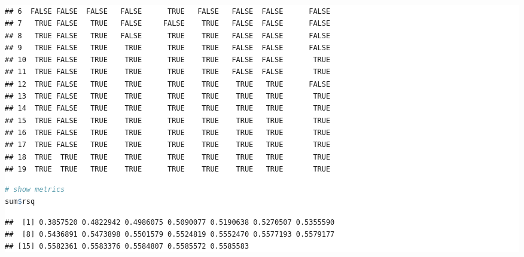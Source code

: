     ## 6  FALSE FALSE  FALSE   FALSE      TRUE   FALSE   FALSE  FALSE      FALSE
    ## 7   TRUE FALSE   TRUE   FALSE     FALSE    TRUE   FALSE  FALSE      FALSE
    ## 8   TRUE FALSE   TRUE   FALSE      TRUE    TRUE   FALSE  FALSE      FALSE
    ## 9   TRUE FALSE   TRUE    TRUE      TRUE    TRUE   FALSE  FALSE      FALSE
    ## 10  TRUE FALSE   TRUE    TRUE      TRUE    TRUE   FALSE  FALSE       TRUE
    ## 11  TRUE FALSE   TRUE    TRUE      TRUE    TRUE   FALSE  FALSE       TRUE
    ## 12  TRUE FALSE   TRUE    TRUE      TRUE    TRUE    TRUE   TRUE      FALSE
    ## 13  TRUE FALSE   TRUE    TRUE      TRUE    TRUE    TRUE   TRUE       TRUE
    ## 14  TRUE FALSE   TRUE    TRUE      TRUE    TRUE    TRUE   TRUE       TRUE
    ## 15  TRUE FALSE   TRUE    TRUE      TRUE    TRUE    TRUE   TRUE       TRUE
    ## 16  TRUE FALSE   TRUE    TRUE      TRUE    TRUE    TRUE   TRUE       TRUE
    ## 17  TRUE FALSE   TRUE    TRUE      TRUE    TRUE    TRUE   TRUE       TRUE
    ## 18  TRUE  TRUE   TRUE    TRUE      TRUE    TRUE    TRUE   TRUE       TRUE
    ## 19  TRUE  TRUE   TRUE    TRUE      TRUE    TRUE    TRUE   TRUE       TRUE

``` r
# show metrics
sum$rsq
```

    ##  [1] 0.3857520 0.4822942 0.4986075 0.5090077 0.5190638 0.5270507 0.5355590
    ##  [8] 0.5436891 0.5473898 0.5501579 0.5524819 0.5552470 0.5577193 0.5579177
    ## [15] 0.5582361 0.5583376 0.5584807 0.5585572 0.5585583
